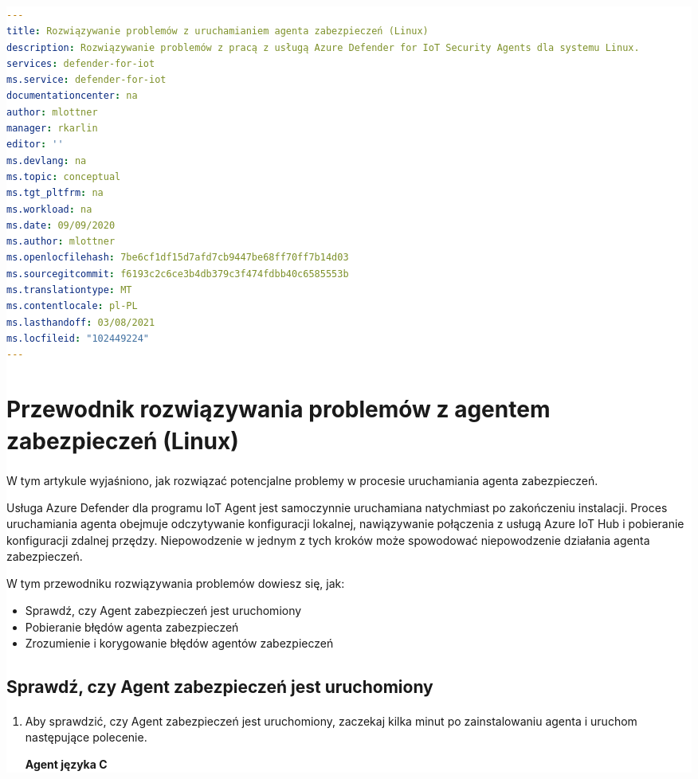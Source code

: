 ```yaml
---
title: Rozwiązywanie problemów z uruchamianiem agenta zabezpieczeń (Linux)
description: Rozwiązywanie problemów z pracą z usługą Azure Defender for IoT Security Agents dla systemu Linux.
services: defender-for-iot
ms.service: defender-for-iot
documentationcenter: na
author: mlottner
manager: rkarlin
editor: ''
ms.devlang: na
ms.topic: conceptual
ms.tgt_pltfrm: na
ms.workload: na
ms.date: 09/09/2020
ms.author: mlottner
ms.openlocfilehash: 7be6cf1df15d7afd7cb9447be68ff70ff7b14d03
ms.sourcegitcommit: f6193c2c6ce3b4db379c3f474fdbb40c6585553b
ms.translationtype: MT
ms.contentlocale: pl-PL
ms.lasthandoff: 03/08/2021
ms.locfileid: "102449224"
---
```

# <a name="security-agent-troubleshoot-guide-linux"></a>Przewodnik rozwiązywania problemów z agentem zabezpieczeń (Linux)

W tym artykule wyjaśniono, jak rozwiązać potencjalne problemy w procesie uruchamiania agenta zabezpieczeń.

Usługa Azure Defender dla programu IoT Agent jest samoczynnie uruchamiana natychmiast po zakończeniu instalacji. Proces uruchamiania agenta obejmuje odczytywanie konfiguracji lokalnej, nawiązywanie połączenia z usługą Azure IoT Hub i pobieranie konfiguracji zdalnej przędzy. Niepowodzenie w jednym z tych kroków może spowodować niepowodzenie działania agenta zabezpieczeń.

W tym przewodniku rozwiązywania problemów dowiesz się, jak:

- Sprawdź, czy Agent zabezpieczeń jest uruchomiony
- Pobieranie błędów agenta zabezpieczeń
- Zrozumienie i korygowanie błędów agentów zabezpieczeń

## <a name="validate-if-the-security-agent-is-running"></a>Sprawdź, czy Agent zabezpieczeń jest uruchomiony

1. Aby sprawdzić, czy Agent zabezpieczeń jest uruchomiony, zaczekaj kilka minut po zainstalowaniu agenta i uruchom następujące polecenie.
     <br>

    **Agent języka C**
